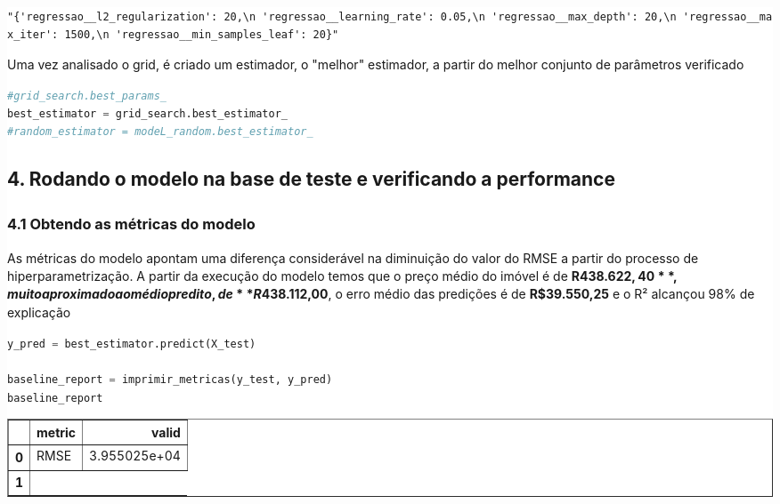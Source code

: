 


    "{'regressao__l2_regularization': 20,\n 'regressao__learning_rate': 0.05,\n 'regressao__max_depth': 20,\n 'regressao__max_iter': 1500,\n 'regressao__min_samples_leaf': 20}"



Uma vez analisado o grid, é criado um estimador, o "melhor" estimador, a partir do melhor conjunto de parâmetros verificado


```python
#grid_search.best_params_
best_estimator = grid_search.best_estimator_
#random_estimator = modeL_random.best_estimator_

```

## 4. Rodando o modelo na base de teste e verificando a performance

### 4.1 Obtendo as métricas do modelo 

As métricas do modelo apontam uma diferença considerável na diminuição do valor do RMSE a partir do processo de hiperparametrização. A partir da execução do modelo temos que o preço médio do imóvel é de **R$438.622,40**, muito aproximado ao médio predito, de **R$438.112,00**, o erro médio das predições é de **R$39.550,25** e o R² alcançou 98% de explicação


```python
y_pred = best_estimator.predict(X_test) 

baseline_report = imprimir_metricas(y_test, y_pred) 
baseline_report

```




<div>
<style scoped>
    .dataframe tbody tr th:only-of-type {
        vertical-align: middle;
    }

    .dataframe tbody tr th {
        vertical-align: top;
    }

    .dataframe thead th {
        text-align: right;
    }
</style>
<table border="1" class="dataframe">
  <thead>
    <tr style="text-align: right;">
      <th></th>
      <th>metric</th>
      <th>valid</th>
    </tr>
  </thead>
  <tbody>
    <tr>
      <th>0</th>
      <td>RMSE</td>
      <td>3.955025e+04</td>
    </tr>
    <tr>
      <th>1</th>